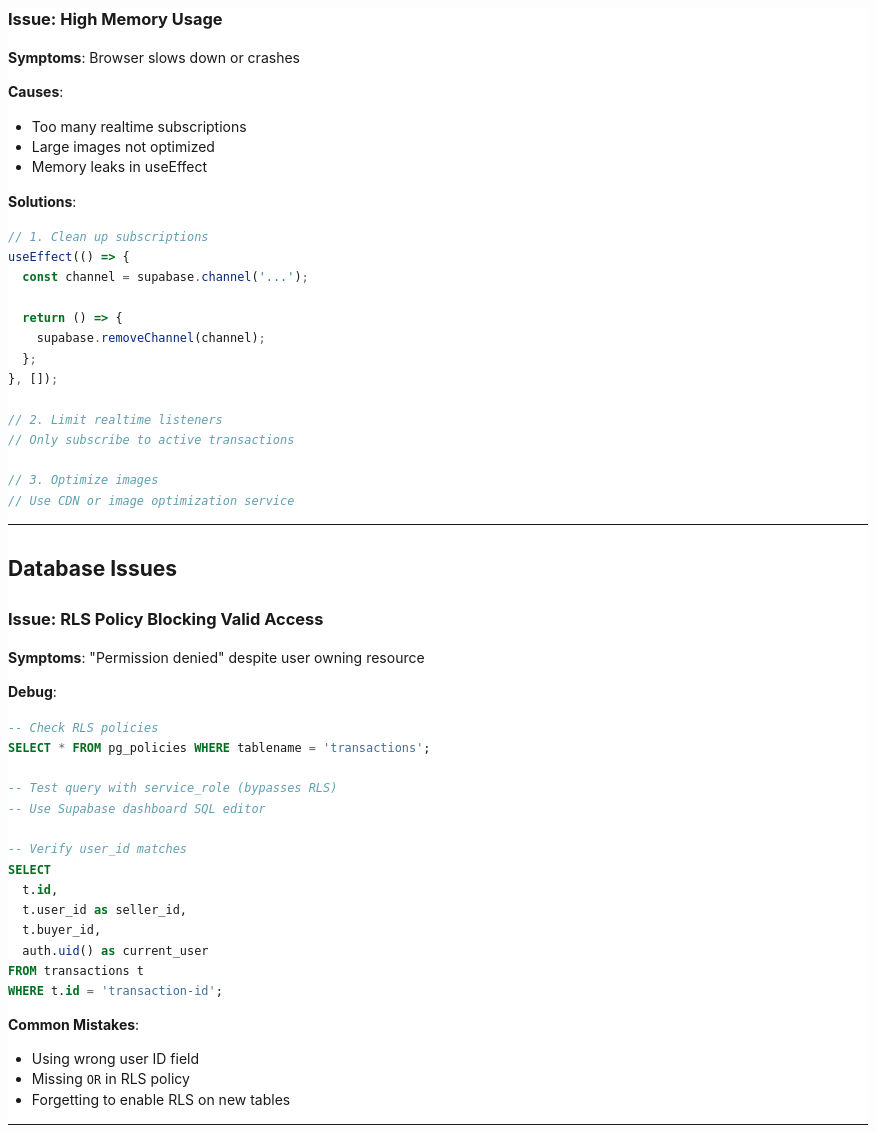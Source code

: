 
### Issue: High Memory Usage
**Symptoms**: Browser slows down or crashes

**Causes**:
- Too many realtime subscriptions
- Large images not optimized
- Memory leaks in useEffect

**Solutions**:
```typescript
// 1. Clean up subscriptions
useEffect(() => {
  const channel = supabase.channel('...');
  
  return () => {
    supabase.removeChannel(channel);
  };
}, []);

// 2. Limit realtime listeners
// Only subscribe to active transactions

// 3. Optimize images
// Use CDN or image optimization service
```

---

## Database Issues

### Issue: RLS Policy Blocking Valid Access
**Symptoms**: "Permission denied" despite user owning resource

**Debug**:
```sql
-- Check RLS policies
SELECT * FROM pg_policies WHERE tablename = 'transactions';

-- Test query with service_role (bypasses RLS)
-- Use Supabase dashboard SQL editor

-- Verify user_id matches
SELECT 
  t.id,
  t.user_id as seller_id,
  t.buyer_id,
  auth.uid() as current_user
FROM transactions t
WHERE t.id = 'transaction-id';
```

**Common Mistakes**:
- Using wrong user ID field
- Missing `OR` in RLS policy
- Forgetting to enable RLS on new tables

---